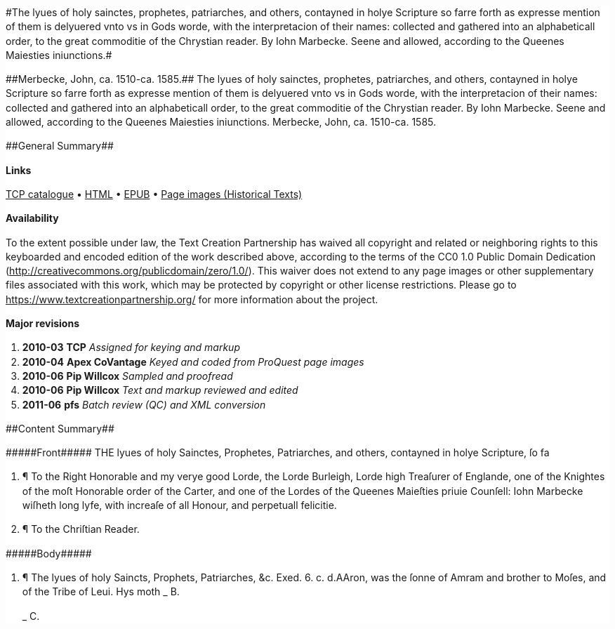 #The lyues of holy sainctes, prophetes, patriarches, and others, contayned in holye Scripture so farre forth as expresse mention of them is delyuered vnto vs in Gods worde, with the interpretacion of their names: collected and gathered into an alphabeticall order, to the great commoditie of the Chrystian reader. By Iohn Marbecke. Seene and allowed, according to the Queenes Maiesties iniunctions.#

##Merbecke, John, ca. 1510-ca. 1585.##
The lyues of holy sainctes, prophetes, patriarches, and others, contayned in holye Scripture so farre forth as expresse mention of them is delyuered vnto vs in Gods worde, with the interpretacion of their names: collected and gathered into an alphabeticall order, to the great commoditie of the Chrystian reader. By Iohn Marbecke. Seene and allowed, according to the Queenes Maiesties iniunctions.
Merbecke, John, ca. 1510-ca. 1585.

##General Summary##

**Links**

[TCP catalogue](http://www.ota.ox.ac.uk/tcp/)  • 
[HTML](http://tei.it.ox.ac.uk/tcp/Texts-HTML/free/A06/A06870.html)  • 
[EPUB](http://tei.it.ox.ac.uk/tcp/Texts-EPUB/free/A06/A06870.epub) • 
[Page images (Historical Texts)](https://historicaltexts.jisc.ac.uk/eebo-99847256e)

**Availability**

To the extent possible under law, the Text Creation Partnership has waived all copyright and related or neighboring rights to this keyboarded and encoded edition of the work described above, according to the terms of the CC0 1.0 Public Domain Dedication (http://creativecommons.org/publicdomain/zero/1.0/). This waiver does not extend to any page images or other supplementary files associated with this work, which may be protected by copyright or other license restrictions. Please go to https://www.textcreationpartnership.org/ for more information about the project.

**Major revisions**

1. __2010-03__ __TCP__ *Assigned for keying and markup*
1. __2010-04__ __Apex CoVantage__ *Keyed and coded from ProQuest page images*
1. __2010-06__ __Pip Willcox__ *Sampled and proofread*
1. __2010-06__ __Pip Willcox__ *Text and markup reviewed and edited*
1. __2011-06__ __pfs__ *Batch review (QC) and XML conversion*

##Content Summary##

#####Front#####
 THE lyues of holy Sainctes, Prophetes, Patriarches, and others, contayned in holye Scripture, ſo fa
1. ¶ To the Right Honorable and my verye good Lorde, the Lorde Burleigh, Lorde high Treaſurer of Englande, one of the Knightes of the moſt Honorable order of the Carter, and one of the Lordes of the Queenes Maieſties priuie Counſell: Iohn Marbecke wiſheth long lyfe, with increaſe of all Honour, and perpetuall felicitie.

1. ¶ To the Chriſtian Reader.

#####Body#####

1. ¶ The lyues of holy Saincts, Prophets, Patriarches, &c.
Exed. 6. c. d.AAron, was the ſonne of Amram and brother to Moſes, and of the Tribe of Leui. Hys moth
    _ B.

    _ C.
